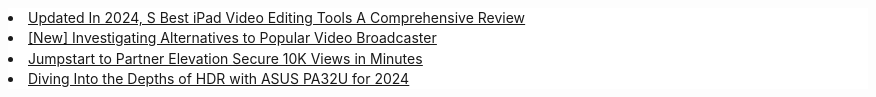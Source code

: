 <li><a href="https://smart-video-editing.techidaily.com/updated-in-2024-s-best-ipad-video-editing-tools-a-comprehensive-review/"><u>Updated In 2024, S Best iPad Video Editing Tools A Comprehensive Review</u></a></li>
<li><a href="https://extra-guidance.techidaily.com/new-investigating-alternatives-to-popular-video-broadcaster/"><u>[New] Investigating Alternatives to Popular Video Broadcaster</u></a></li>
<li><a href="https://youtube-video-recordings.techidaily.com/jumpstart-to-partner-elevation-secure-10k-views-in-minutes/"><u>Jumpstart to Partner Elevation  Secure 10K Views in Minutes</u></a></li>
<li><a href="https://vp-tips.techidaily.com/diving-into-the-depths-of-hdr-with-asus-pa32u-for-2024/"><u>Diving Into the Depths of HDR with ASUS PA32U for 2024</u></a></li>
</ul></div>
